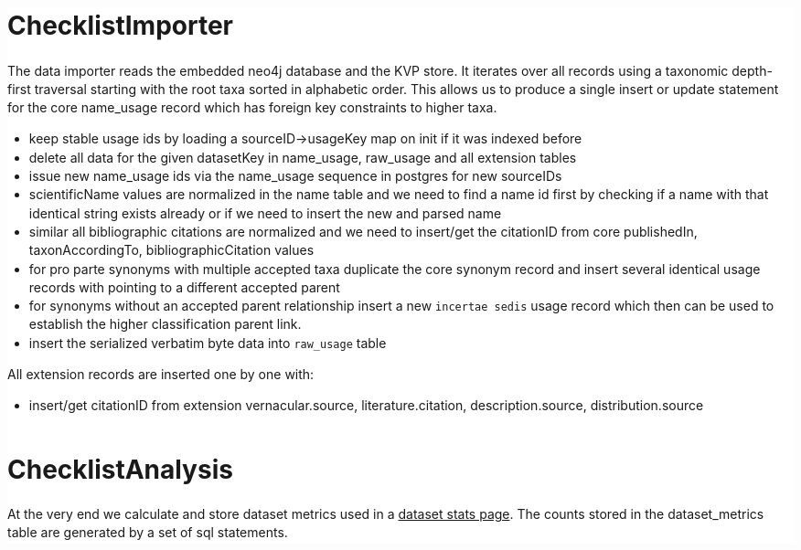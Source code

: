 
# ChecklistImporter
The data importer reads the embedded neo4j database and the KVP store. It iterates over all records using a taxonomic depth-first traversal starting with the root taxa sorted in alphabetic order. This allows us to produce a single insert or update statement for the core name_usage record which has foreign key constraints to higher taxa. 

- keep stable usage ids by loading a sourceID->usageKey map on init if it was indexed before
- delete all data for the given datasetKey in name_usage, raw_usage and all extension tables
- issue new name_usage ids via the name_usage sequence in postgres for new sourceIDs
- scientificName values are normalized in the name table and we need to find a name id first by checking if a name with that identical string exists already or if we need to insert the new and parsed name
- similar all bibliographic citations are normalized and we need to insert/get the citationID from core publishedIn, taxonAccordingTo, bibliographicCitation values
- for pro parte synonyms with multiple accepted taxa duplicate the core synonym record and insert several identical usage records with pointing to a different accepted parent
- for synonyms without an accepted parent relationship insert a new `incertae sedis` usage record which then can be used to establish the higher classification parent link.
- insert the serialized verbatim byte data into `raw_usage` table

All extension records are inserted one by one with:

- insert/get citationID from extension vernacular.source, literature.citation, description.source, distribution.source


# ChecklistAnalysis
At the very end we calculate and store dataset metrics used in a [dataset stats page](http://www.gbif.org/dataset/d7dddbf4-2cf0-4f39-9b2a-bb099caae36c/stats). The counts stored in the dataset_metrics table are generated by a set of sql statements.
